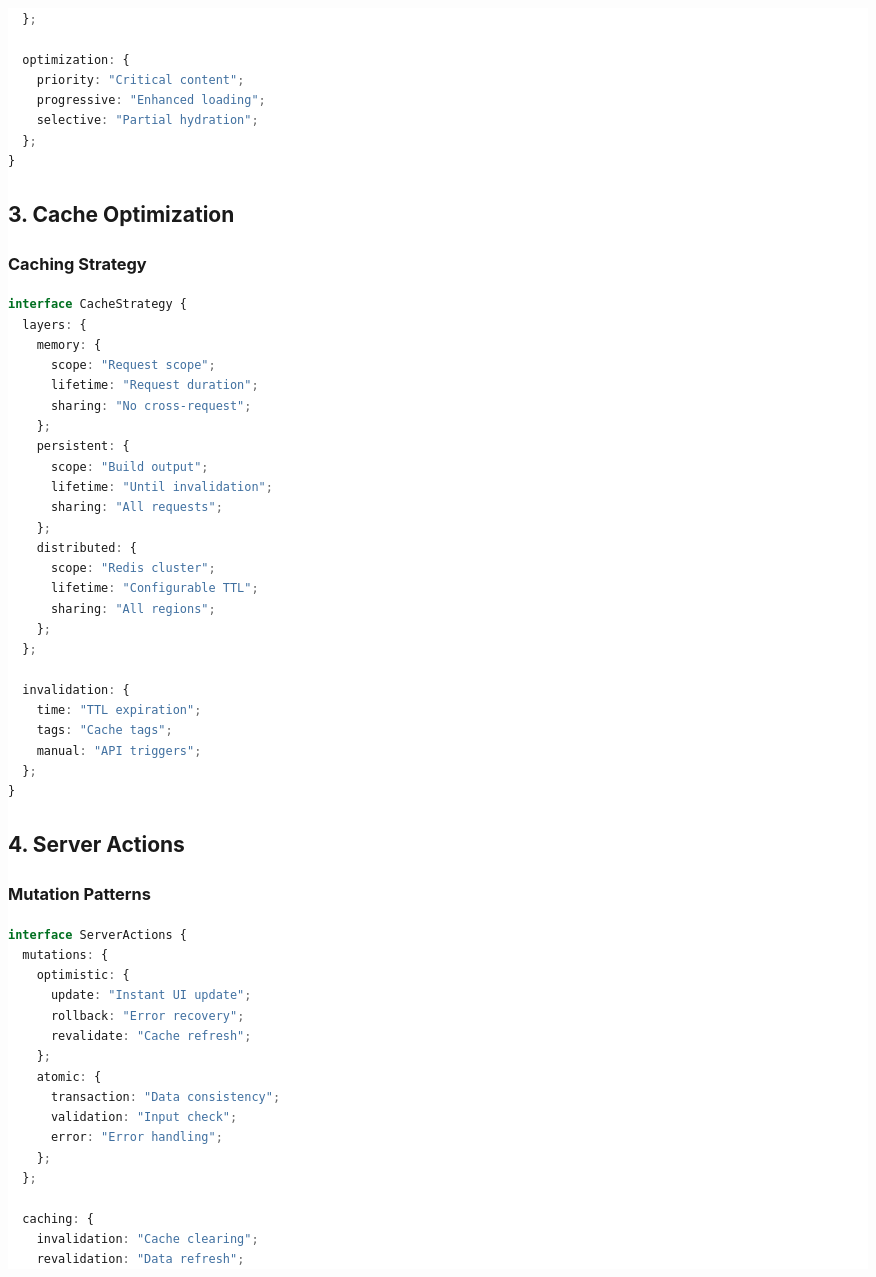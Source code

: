 ```typescript
  };

  optimization: {
    priority: "Critical content";
    progressive: "Enhanced loading";
    selective: "Partial hydration";
  };
}
```

## 3. Cache Optimization

### Caching Strategy
```typescript
interface CacheStrategy {
  layers: {
    memory: {
      scope: "Request scope";
      lifetime: "Request duration";
      sharing: "No cross-request";
    };
    persistent: {
      scope: "Build output";
      lifetime: "Until invalidation";
      sharing: "All requests";
    };
    distributed: {
      scope: "Redis cluster";
      lifetime: "Configurable TTL";
      sharing: "All regions";
    };
  };

  invalidation: {
    time: "TTL expiration";
    tags: "Cache tags";
    manual: "API triggers";
  };
}
```

## 4. Server Actions

### Mutation Patterns
```typescript
interface ServerActions {
  mutations: {
    optimistic: {
      update: "Instant UI update";
      rollback: "Error recovery";
      revalidate: "Cache refresh";
    };
    atomic: {
      transaction: "Data consistency";
      validation: "Input check";
      error: "Error handling";
    };
  };

  caching: {
    invalidation: "Cache clearing";
    revalidation: "Data refresh";
```